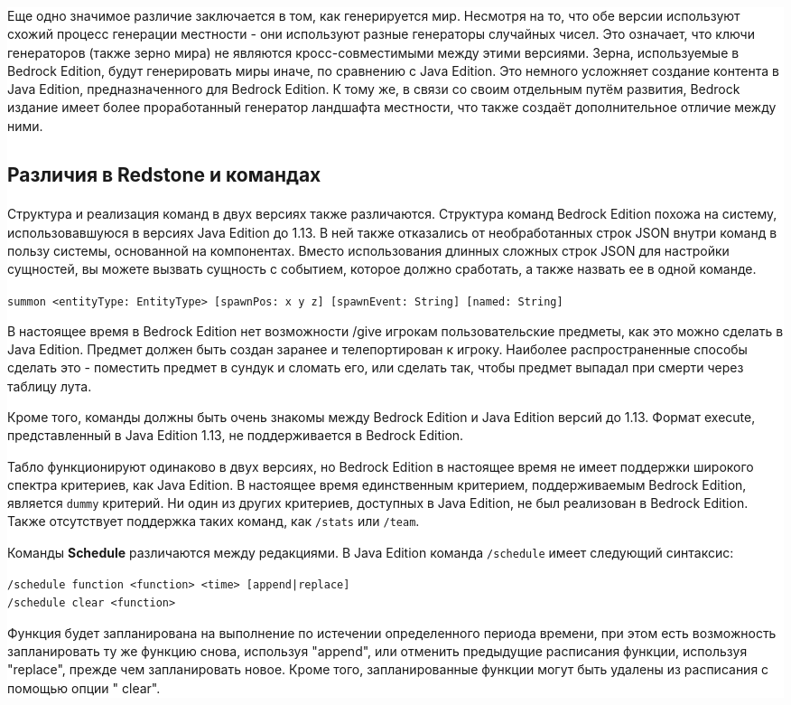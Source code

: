 Еще одно значимое различие заключается в том, как генерируется мир. Несмотря на то, что обе версии используют схожий
процесс генерации местности - они используют разные генераторы случайных чисел. Это означает, что ключи генераторов 
(также зерно мира) не являются кросс-совместимыми между этими версиями. Зерна, используемые в Bedrock Edition, будут 
генерировать миры иначе, по сравнению с Java Edition. Это немного усложняет создание контента в Java Edition, 
предназначенного для Bedrock Edition. К тому же, в связи со своим отдельным путём развития, Bedrock издание имеет более 
проработанный генератор ландшафта местности, что также создаёт дополнительное отличие между ними.

## Различия в Redstone и командах

Структура и реализация команд в двух версиях также различаются. Структура команд Bedrock Edition похожа на систему,
использовавшуюся в версиях Java Edition до 1.13. В ней также отказались от необработанных строк JSON внутри команд в
пользу системы, основанной на компонентах. Вместо использования длинных сложных строк JSON для настройки сущностей, вы
можете вызвать сущность с событием, которое должно сработать, а также назвать ее в одной команде.

``` 
summon <entityType: EntityType> [spawnPos: x y z] [spawnEvent: String] [named: String]
```

В настоящее время в Bedrock Edition нет возможности /give игрокам пользовательские предметы, как это можно сделать в
Java Edition. Предмет должен быть создан заранее и телепортирован к игроку. Наиболее распространенные способы сделать
это - поместить предмет в сундук и сломать его, или сделать так, чтобы предмет выпадал при смерти через таблицу лута.

Кроме того, команды должны быть очень знакомы между Bedrock Edition и Java Edition версий до 1.13. Формат execute,
представленный в Java Edition 1.13, не поддерживается в Bedrock Edition.

Табло функционируют одинаково в двух версиях, но Bedrock Edition в настоящее время не имеет поддержки широкого спектра
критериев, как Java Edition. В настоящее время единственным критерием, поддерживаемым Bedrock Edition, является `dummy`
критерий. Ни один из других критериев, доступных в Java Edition, не был реализован в Bedrock Edition. Также отсутствует
поддержка таких команд, как `/stats` или `/team`.

Команды **Schedule** различаются между редакциями. В Java Edition команда `/schedule` имеет следующий синтаксис:

```
/schedule function <function> <time> [append|replace]
/schedule clear <function>
```

Функция будет запланирована на выполнение по истечении определенного периода времени, при этом есть возможность
запланировать ту же функцию снова, используя "append", или отменить предыдущие расписания функции, используя "replace",
прежде чем запланировать новое. Кроме того, запланированные функции могут быть удалены из расписания с помощью опции "
clear".
